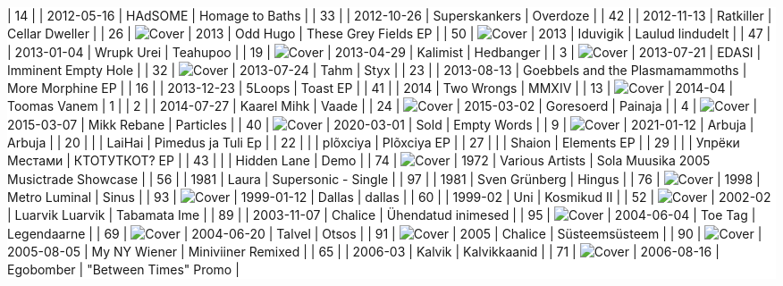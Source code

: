 | 14 |  | 2012-05-16 | HAdSOME | Homage to Baths |
| 33 |  | 2012-10-26 | Superskankers | Overdoze |
| 42 |  | 2012-11-13 | Ratkiller | Cellar Dweller |
| 26 | ![Cover](https://i.discogs.com/k5-btG6EZXa1DyKkC8x8N7LMENFHXObXUWF0z8ss_xI/rs:fit/g:sm/q:40/h:150/w:150/czM6Ly9kaXNjb2dz/LWRhdGFiYXNlLWlt/YWdlcy9SLTEzMDc0/NTY2LTE1NDc1OTA4/OTgtOTQzNC5qcGVn.jpeg) | 2013 | Odd Hugo | These Grey Fields EP |
| 50 | ![Cover](https://i.discogs.com/mNo6vzU7N99_Yfy0K6J2iJQGrUscSyrTeuiGwvE8Jxw/rs:fit/g:sm/q:40/h:150/w:150/czM6Ly9kaXNjb2dz/LWRhdGFiYXNlLWlt/YWdlcy9SLTg0OTc2/ODktMTQ2MjgwNjMx/Ni01MzYyLmpwZWc.jpeg) | 2013 | Iduvigik | Laulud lindudelt |
| 47 |  | 2013-01-04 | Wrupk Urei | Teahupoo |
| 19 | ![Cover](https://i.discogs.com/XcxLaLZQYzzEjwsZ4v-ftWZ3QVX4y09S5RgfotzjlaM/rs:fit/g:sm/q:40/h:150/w:150/czM6Ly9kaXNjb2dz/LWRhdGFiYXNlLWlt/YWdlcy9SLTIyNzA0/MjcyLTE2NDg2ODI2/NTAtNTUzNC5qcGVn.jpeg) | 2013-04-29 | Kalimist | Hedbanger |
| 3 | ![Cover](https://i.discogs.com/qa56wmJZ8kuPR-r2AuxSgdK1Ct3zSk0RONMgx3gMwok/rs:fit/g:sm/q:40/h:150/w:150/czM6Ly9kaXNjb2dz/LWRhdGFiYXNlLWlt/YWdlcy9SLTU4NzMz/NTAtMTQwNTA2NjY2/Ni02NzY5LmpwZWc.jpeg) | 2013-07-21 | EDASI | Imminent Empty Hole |
| 32 | ![Cover](https://i.discogs.com/sWZY54sz7FdT6RDNVQyeW8HrgcO6I3c4-vEW2AX8CSA/rs:fit/g:sm/q:40/h:150/w:150/czM6Ly9kaXNjb2dz/LWRhdGFiYXNlLWlt/YWdlcy9SLTUxMTIw/NzItMTM4NDgxMjA2/NC0yMjcwLmpwZWc.jpeg) | 2013-07-24 | Tahm | Styx |
| 23 |  | 2013-08-13 | Goebbels and the Plasmamammoths | More Morphine EP |
| 16 |  | 2013-12-23 | 5Loops | Toast EP |
| 41 |  | 2014 | Two Wrongs | MMXIV |
| 13 | ![Cover](https://i.discogs.com/QeVEIUGIcV66NLf3HDVIHv8F--aC6Mqenh_kb-YIJgk/rs:fit/g:sm/q:40/h:150/w:150/czM6Ly9kaXNjb2dz/LWRhdGFiYXNlLWlt/YWdlcy9SLTU2NzUx/NzYtMTM5OTYxNTA5/Ny0xMTc0LmpwZWc.jpeg) | 2014-04 | Toomas Vanem | 1 |
| 2 |  | 2014-07-27 | Kaarel Mihk | Vaade |
| 24 | ![Cover](https://i.discogs.com/bBbJjGgkGfb8YmzFVPOuNBJuTtfoXoTrcDwVF4deTiA/rs:fit/g:sm/q:40/h:150/w:150/czM6Ly9kaXNjb2dz/LWRhdGFiYXNlLWlt/YWdlcy9SLTE3MDMw/Nzc1LTE2MTEyMzUw/OTMtODc0MS5qcGVn.jpeg) | 2015-03-02 | Goresoerd | Painaja |
| 4 | ![Cover](https://i.discogs.com/DxdLWY7vGJRyKUuGRAtt6wSZE2oyjDj9hZr888ocfLE/rs:fit/g:sm/q:40/h:150/w:150/czM6Ly9kaXNjb2dz/LWRhdGFiYXNlLWlt/YWdlcy9SLTcyMzE1/NDMtMTQzNjcxNzY5/Ni0yODQ3LmpwZWc.jpeg) | 2015-03-07 | Mikk Rebane | Particles |
| 40 | ![Cover](https://i.discogs.com/-Dx-uC_dk6qB2k5Ty71MKilQsJjlvUSXv-Z8aPGtUgk/rs:fit/g:sm/q:40/h:150/w:150/czM6Ly9kaXNjb2dz/LWRhdGFiYXNlLWlt/YWdlcy9SLTIxNjc5/MzMwLTE2NDE4MTQ1/NDEtMzY4Mi5qcGVn.jpeg) | 2020-03-01 | Sold | Empty Words |
| 9 | ![Cover](https://i.discogs.com/36DnsHTEycwlxkleMidKnJZCaK-Er3O2Delh5ela8Tw/rs:fit/g:sm/q:40/h:150/w:150/czM6Ly9kaXNjb2dz/LWRhdGFiYXNlLWlt/YWdlcy9SLTE3MDA3/MzEyLTE2MTEwODc1/NDYtNzQ2NC5qcGVn.jpeg) | 2021-01-12 | Arbuja | Arbuja |
| 20 |  |  | LaiHai | Pimedus ja Tuli Ep |
| 22 |  |  | plõxciya | Plõxciya EP |
| 27 |  |  | Shaion | Elements EP |
| 29 |  |  | Упрёки Местами | КТОТУТКОТ? EP |
| 43 |  |  | Hidden Lane | Demo |
| 74 | ![Cover](https://i.discogs.com/91dviHomhuUGo_DpsUbRJU82CNcftN3iBX-kMia5u1I/rs:fit/g:sm/q:40/h:150/w:150/czM6Ly9kaXNjb2dz/LWRhdGFiYXNlLWlt/YWdlcy9SLTExMjA2/ODctMTIxMTIyMTQ3/OC5qcGVn.jpeg) | 1972 | Various Artists | Sola Muusika 2005 Musictrade Showcase |
| 56 |  | 1981 | Laura | Supersonic - Single |
| 97 |  | 1981 | Sven Grünberg | Hingus |
| 76 | ![Cover](https://i.discogs.com/IkOpdSngzCZZmu1TMeUaQ1D3nAKtEUtwUkj7K_68b4U/rs:fit/g:sm/q:40/h:150/w:150/czM6Ly9kaXNjb2dz/LWRhdGFiYXNlLWlt/YWdlcy9SLTE1Njcx/OTItMTIzNjY5MTQ5/MS5qcGVn.jpeg) | 1998 | Metro Luminal | Sinus |
| 93 | ![Cover](https://lastfm.freetls.fastly.net/i/u/34s/1fa1540ed33d79be799cf66820a8343e.png) | 1999-01-12 | Dallas | dallas |
| 60 |  | 1999-02 | Uni | Kosmikud II |
| 52 | ![Cover](https://lastfm.freetls.fastly.net/i/u/34s/ace22240081446dea0efbd5aa0913bb5.png) | 2002-02 | Luarvik Luarvik | Tabamata Ime |
| 89 |  | 2003-11-07 | Chalice | Ühendatud inimesed |
| 95 | ![Cover](https://i.discogs.com/lMBxPPwmGzIuHZSxcZG7c40VXlCTIEju3WHVAb4vkZs/rs:fit/g:sm/q:40/h:150/w:150/czM6Ly9kaXNjb2dz/LWRhdGFiYXNlLWlt/YWdlcy9SLTEyODE0/MTItMTIwNjEwNTMx/My5qcGVn.jpeg) | 2004-06-04 | Toe Tag | Legendaarne |
| 69 | ![Cover](https://i.discogs.com/3xTvyxomvpYfxGF4yq4-OaECIrBR7da-p7QcmbHeRk8/rs:fit/g:sm/q:40/h:150/w:150/czM6Ly9kaXNjb2dz/LWRhdGFiYXNlLWlt/YWdlcy9SLTEwNjA3/NzEtMTE4OTAyMDA1/NS5qcGVn.jpeg) | 2004-06-20 | Talvel | Otsos |
| 91 | ![Cover](https://i.discogs.com/sZEYa9dN9jhsB2rTxsVDKuwIBj93rKDMfIhX2aCOqHU/rs:fit/g:sm/q:40/h:150/w:150/czM6Ly9kaXNjb2dz/LWRhdGFiYXNlLWlt/YWdlcy9SLTQ5NTMx/NC0xNTQ3MTI3MTI4/LTc5NzAuanBlZw.jpeg) | 2005 | Chalice | Süsteemsüsteem |
| 90 | ![Cover](https://i.discogs.com/C3D26EDl_7lUOQ_aJEVI6Iwxihh9acbTLAO49h1VhvQ/rs:fit/g:sm/q:40/h:150/w:150/czM6Ly9kaXNjb2dz/LWRhdGFiYXNlLWlt/YWdlcy9SLTQ5NDc4/NC0xMTIzNDg1OTA1/LmpwZw.jpeg) | 2005-08-05 | My NY Wiener | Miniviiner Remixed |
| 65 |  | 2006-03 | Kalvik | Kalvikkaanid |
| 71 | ![Cover](https://i.discogs.com/kUfZRQYDD3QWywk6jnC4q9vcKMxxyKL6HN1_OmEolBo/rs:fit/g:sm/q:40/h:150/w:150/czM6Ly9kaXNjb2dz/LWRhdGFiYXNlLWlt/YWdlcy9SLTc2NDc3/NC0xMTU2NDM5NzYx/LnBuZw.jpeg) | 2006-08-16 | Egobomber | &quot;Between Times&quot; Promo |